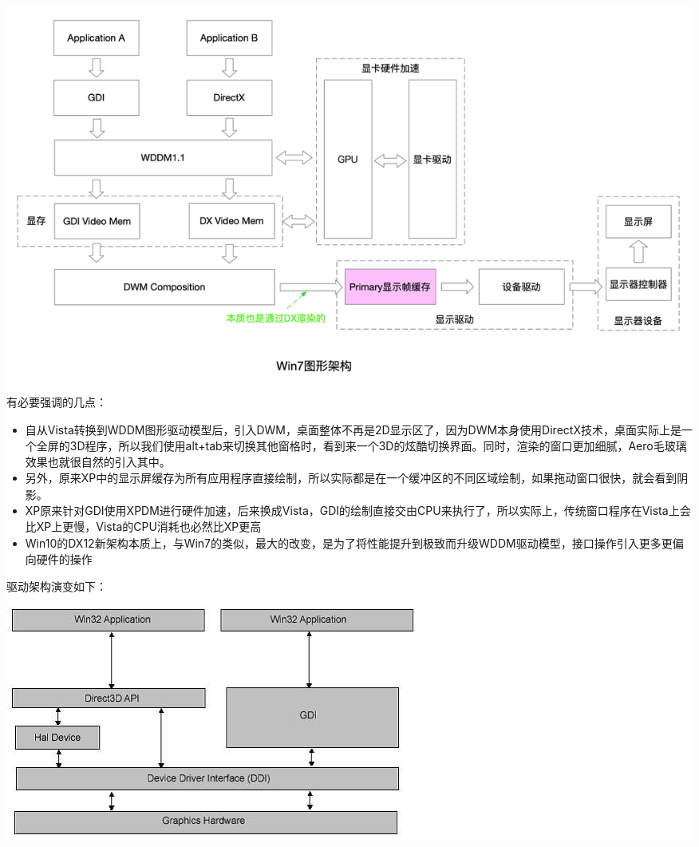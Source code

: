 ![png](/images/post/GPU/Win7图形架构.png)  

有必要强调的几点：
- 自从Vista转换到WDDM图形驱动模型后，引入DWM，桌面整体不再是2D显示区了，因为DWM本身使用DirectX技术，桌面实际上是一个全屏的3D程序，所以我们使用alt+tab来切换其他窗格时，看到来一个3D的炫酷切换界面。同时，渲染的窗口更加细腻，Aero毛玻璃效果也就很自然的引入其中。
- 另外，原来XP中的显示屏缓存为所有应用程序直接绘制，所以实际都是在一个缓冲区的不同区域绘制，如果拖动窗口很快，就会看到阴影。
- XP原来针对GDI使用XPDM进行硬件加速，后来换成Vista，GDI的绘制直接交由CPU来执行了，所以实际上，传统窗口程序在Vista上会比XP上更慢，Vista的CPU消耗也必然比XP更高
- Win10的DX12新架构本质上，与Win7的类似，最大的改变，是为了将性能提升到极致而升级WDDM驱动模型，接口操作引入更多更偏向硬件的操作

驱动架构演变如下：  

![png](/images/post/GPU/XP驱动架构.jpg)  